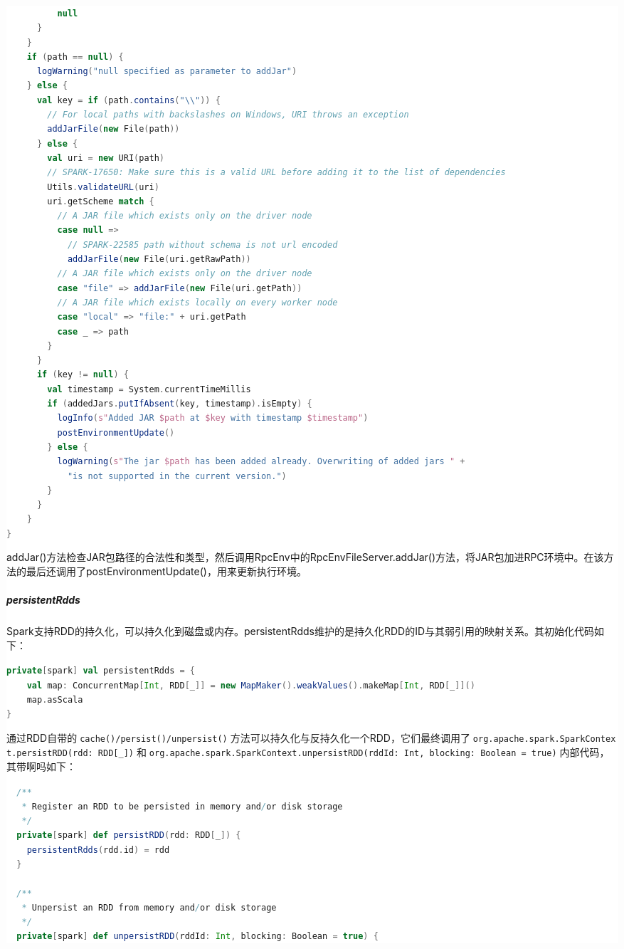 ```scala
          null
      }
    }
    if (path == null) {
      logWarning("null specified as parameter to addJar")
    } else {
      val key = if (path.contains("\\")) {
        // For local paths with backslashes on Windows, URI throws an exception
        addJarFile(new File(path))
      } else {
        val uri = new URI(path)
        // SPARK-17650: Make sure this is a valid URL before adding it to the list of dependencies
        Utils.validateURL(uri)
        uri.getScheme match {
          // A JAR file which exists only on the driver node
          case null =>
            // SPARK-22585 path without schema is not url encoded
            addJarFile(new File(uri.getRawPath))
          // A JAR file which exists only on the driver node
          case "file" => addJarFile(new File(uri.getPath))
          // A JAR file which exists locally on every worker node
          case "local" => "file:" + uri.getPath
          case _ => path
        }
      }
      if (key != null) {
        val timestamp = System.currentTimeMillis
        if (addedJars.putIfAbsent(key, timestamp).isEmpty) {
          logInfo(s"Added JAR $path at $key with timestamp $timestamp")
          postEnvironmentUpdate()
        } else {
          logWarning(s"The jar $path has been added already. Overwriting of added jars " +
            "is not supported in the current version.")
        }
      }
    }
}
```
addJar()方法检查JAR包路径的合法性和类型，然后调用RpcEnv中的RpcEnvFileServer.addJar()方法，将JAR包加进RPC环境中。在该方法的最后还调用了postEnvironmentUpdate()，用来更新执行环境。
##### persistentRdds
Spark支持RDD的持久化，可以持久化到磁盘或内存。persistentRdds维护的是持久化RDD的ID与其弱引用的映射关系。其初始化代码如下：
```scala
private[spark] val persistentRdds = {
    val map: ConcurrentMap[Int, RDD[_]] = new MapMaker().weakValues().makeMap[Int, RDD[_]]()
    map.asScala
}
```
通过RDD自带的 `cache()/persist()/unpersist()` 方法可以持久化与反持久化一个RDD，它们最终调用了 `org.apache.spark.SparkContext.persistRDD(rdd: RDD[_])` 和 `org.apache.spark.SparkContext.unpersistRDD(rddId: Int, blocking: Boolean = true)` 内部代码，其带啊吗如下：
```scala
  /**
   * Register an RDD to be persisted in memory and/or disk storage
   */
  private[spark] def persistRDD(rdd: RDD[_]) {
    persistentRdds(rdd.id) = rdd
  }

  /**
   * Unpersist an RDD from memory and/or disk storage
   */
  private[spark] def unpersistRDD(rddId: Int, blocking: Boolean = true) {
```